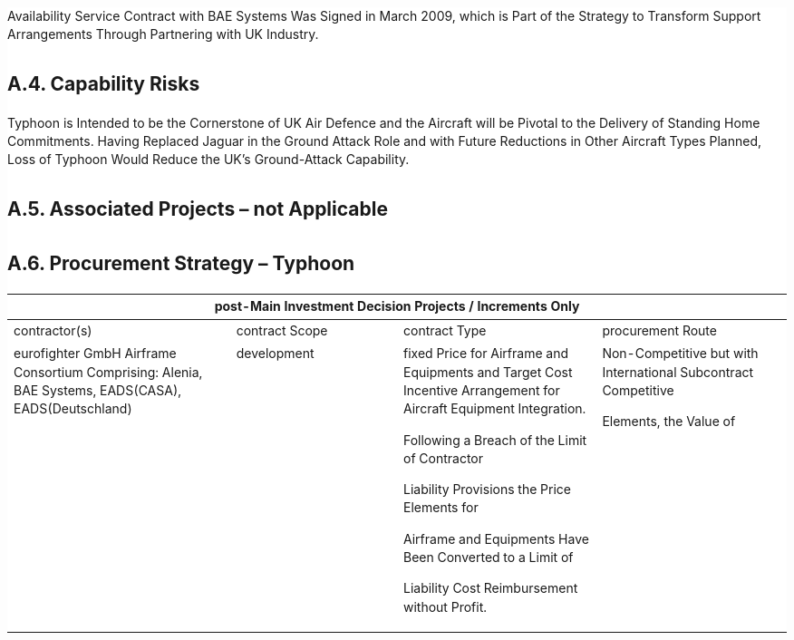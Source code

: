 Availability Service Contract with BAE Systems Was Signed in March 2009, which is Part of the Strategy to Transform Support Arrangements Through Partnering with UK Industry.

## A.4. Capability Risks

Typhoon is Intended to be the Cornerstone of UK Air Defence and the Aircraft will be Pivotal to the Delivery of Standing Home Commitments. Having Replaced Jaguar in the Ground Attack Role and with Future Reductions in Other Aircraft Types Planned, Loss of Typhoon Would Reduce the UK’s Ground-Attack Capability.

## A.5. Associated Projects – not Applicable

## A.6. Procurement Strategy – Typhoon

<table>
<colgroup>
<col Style="Width: 28%" />
<col Style="Width: 21%" />
<col Style="Width: 25%" />
<col Style="Width: 24%" />
</Colgroup>
<thead>
<tr>
<th Colspan="4">post-Main Investment Decision Projects /
Increments Only</Th>
</Tr>
</Thead>
<tbody>
<tr>
<td>contractor(s)</Td>
<td>contract Scope</Td>
<td>contract Type</Td>
<td>procurement Route</Td>
</Tr>
<tr>
<td>eurofighter GmbH Airframe Consortium Comprising:
Alenia, BAE Systems, EADS(CASA), EADS(Deutschland)</Td>
<td>development</Td>
<td>fixed Price for Airframe and Equipments and Target Cost Incentive Arrangement for Aircraft Equipment Integration.

Following a Breach of the Limit of Contractor

Liability Provisions the Price Elements for

Airframe and Equipments Have Been Converted to a Limit of

Liability Cost Reimbursement without Profit.</Td>
<td>
Non-Competitive but with International Subcontract Competitive

Elements, the Value of
